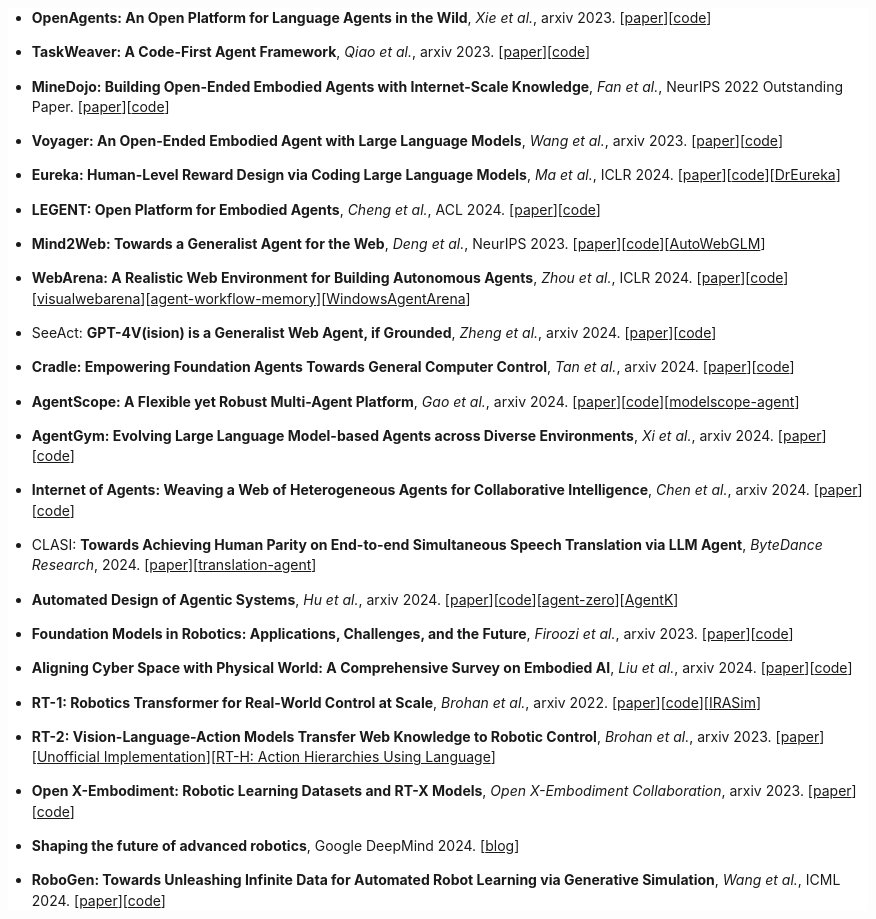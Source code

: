 - **OpenAgents: An Open Platform for Language Agents in the Wild**, _Xie et al._, arxiv 2023. \[[paper](https://arxiv.org/abs/2310.10634)\]\[[code](https://github.com/xlang-ai/OpenAgents)\]
- **TaskWeaver: A Code-First Agent Framework**, _Qiao et al._, arxiv 2023. \[[paper](https://arxiv.org/abs/2311.17541)\]\[[code](https://github.com/microsoft/TaskWeaver)\]
- **MineDojo: Building Open-Ended Embodied Agents with Internet-Scale Knowledge**, _Fan et al._, NeurIPS 2022 Outstanding Paper. \[[paper](https://arxiv.org/abs/2206.08853)\]\[[code](https://github.com/MineDojo/MineDojo)\]
- **Voyager: An Open-Ended Embodied Agent with Large Language Models**, _Wang et al._, arxiv 2023. \[[paper](https://arxiv.org/abs/2305.16291)\]\[[code](https://github.com/MineDojo/Voyager)\]
- **Eureka: Human-Level Reward Design via Coding Large Language Models**, _Ma et al._, ICLR 2024. \[[paper](https://arxiv.org/abs/2310.12931)\]\[[code](https://github.com/eureka-research/Eureka)\]\[[DrEureka](https://github.com/eureka-research/DrEureka)\]
- **LEGENT: Open Platform for Embodied Agents**, _Cheng et al._, ACL 2024. \[[paper](https://arxiv.org/abs/2404.18243)\]\[[code](https://github.com/thunlp/LEGENT)\]

- **Mind2Web: Towards a Generalist Agent for the Web**, _Deng et al._, NeurIPS 2023. \[[paper](https://arxiv.org/abs/2306.06070)\]\[[code](https://github.com/OSU-NLP-Group/Mind2Web)\]\[[AutoWebGLM](https://github.com/THUDM/AutoWebGLM)\]
- **WebArena: A Realistic Web Environment for Building Autonomous Agents**, _Zhou et al._, ICLR 2024. \[[paper](https://arxiv.org/abs/2307.13854)\]\[[code](https://github.com/web-arena-x/webarena)\]\[[visualwebarena](https://github.com/web-arena-x/visualwebarena)\]\[[agent-workflow-memory](https://github.com/zorazrw/agent-workflow-memory)\]\[[WindowsAgentArena](https://github.com/microsoft/WindowsAgentArena)\]
- SeeAct: **GPT-4V(ision) is a Generalist Web Agent, if Grounded**, _Zheng et al._, arxiv 2024. \[[paper](https://arxiv.org/abs/2401.01614)\]\[[code](https://github.com/OSU-NLP-Group/SeeAct)\]
- **Cradle: Empowering Foundation Agents Towards General Computer Control**, _Tan et al._, arxiv 2024. \[[paper](https://arxiv.org/abs/2403.03186)\]\[[code](https://github.com/BAAI-Agents/Cradle)\]
- **AgentScope: A Flexible yet Robust Multi-Agent Platform**, _Gao et al._, arxiv 2024. \[[paper](https://arxiv.org/abs/2402.14034)\]\[[code](https://github.com/modelscope/agentscope)\]\[[modelscope-agent](https://github.com/modelscope/modelscope-agent)\]
- **AgentGym: Evolving Large Language Model-based Agents across Diverse Environments**, _Xi et al._, arxiv 2024. \[[paper](https://arxiv.org/abs/2406.04151)\]\[[code](https://github.com/WooooDyy/AgentGym)\]
- **Internet of Agents: Weaving a Web of Heterogeneous Agents for Collaborative Intelligence**, _Chen et al._, arxiv 2024. \[[paper](https://arxiv.org/abs/2407.07061)\]\[[code](https://github.com/OpenBMB/IoA)\]
- CLASI: **Towards Achieving Human Parity on End-to-end Simultaneous Speech Translation via LLM Agent**, _ByteDance Research_, 2024. \[[paper](https://arxiv.org/abs/2407.21646)\]\[[translation-agent](https://github.com/andrewyng/translation-agent)\]
- **Automated Design of Agentic Systems**, _Hu et al._, arxiv 2024. \[[paper](https://arxiv.org/abs/2408.08435)\]\[[code](https://github.com/ShengranHu/ADAS)\]\[[agent-zero](https://github.com/frdel/agent-zero)\]\[[AgentK](https://github.com/mikekelly/AgentK)\]

- **Foundation Models in Robotics: Applications, Challenges, and the Future**, _Firoozi et al._, arxiv 2023. \[[paper](https://arxiv.org/abs/2312.07843)\]\[[code](https://github.com/robotics-survey/Awesome-Robotics-Foundation-Models)\]
- **Aligning Cyber Space with Physical World: A Comprehensive Survey on Embodied AI**, _Liu et al._, arxiv 2024. \[[paper](https://arxiv.org/abs/2407.06886)\]\[[code](https://github.com/HCPLab-SYSU/Embodied_AI_Paper_List)\]
- **RT-1: Robotics Transformer for Real-World Control at Scale**, _Brohan et al._, arxiv 2022. \[[paper](https://arxiv.org/abs/2212.06817)\]\[[code](https://github.com/google-research/robotics_transformer)\]\[[IRASim](https://github.com/bytedance/IRASim)\]
- **RT-2: Vision-Language-Action Models Transfer Web Knowledge to Robotic Control**, _Brohan et al._, arxiv 2023. \[[paper](https://arxiv.org/abs/2307.15818)\]\[[Unofficial Implementation](https://github.com/kyegomez/RT-2)\]\[[RT-H: Action Hierarchies Using Language](https://arxiv.org/abs/2403.01823)\]
- **Open X-Embodiment: Robotic Learning Datasets and RT-X Models**, _Open X-Embodiment Collaboration_, arxiv 2023. \[[paper](https://arxiv.org/abs/2310.08864)\]\[[code](https://github.com/google-deepmind/open_x_embodiment)\]
- **Shaping the future of advanced robotics**, Google DeepMind 2024. \[[blog](https://deepmind.google/discover/blog/shaping-the-future-of-advanced-robotics/)\]
- **RoboGen: Towards Unleashing Infinite Data for Automated Robot Learning via Generative Simulation**, _Wang et al._, ICML 2024. \[[paper](https://arxiv.org/abs/2311.01455)\]\[[code](https://github.com/Genesis-Embodied-AI/RoboGen)\]